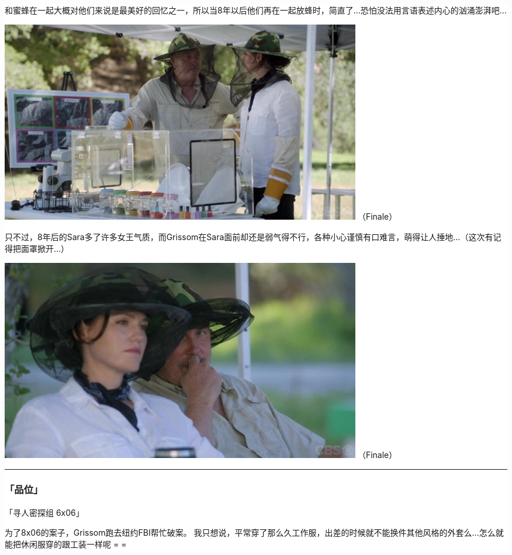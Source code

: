 和蜜蜂在一起大概对他们来说是最美好的回忆之一，所以当8年以后他们再在一起放蜂时，简直了…恐怕没法用言语表述内心的汹涌澎湃吧…

![](./08/Immortality-00298-s.jpg) （Finale）

只不过，8年后的Sara多了许多女王气质，而Grissom在Sara面前却还是弱气得不行，各种小心谨慎有口难言，萌得让人捶地…（这次有记得把面罩掀开…）

![](./08/Immortality-00308-s.jpg) （Finale）

***********************

### 「品位」
「寻人密探组 6x06」

为了8x06的案子，Grissom跑去纽约FBI帮忙破案。
我只想说，平常穿了那么久工作服，出差的时候就不能换件其他风格的外套么…怎么就能把休闲服穿的跟工装一样呢 = =
